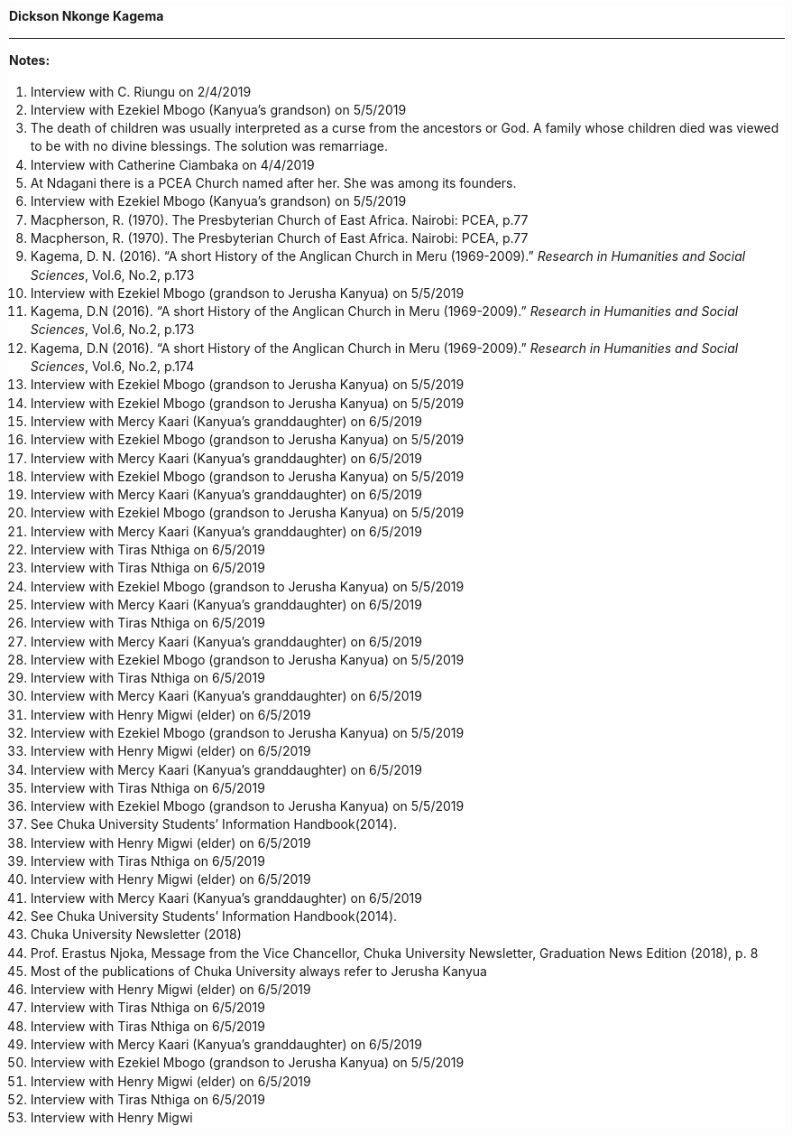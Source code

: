 **Dickson Nkonge Kagema**

---

**Notes:**

1.  Interview with C. Riungu on 2/4/2019
2.  Interview with Ezekiel Mbogo (Kanyua’s grandson) on 5/5/2019
3.  The death of children was usually interpreted as a curse from the ancestors or God. A family whose children died was viewed to be with no divine blessings. The solution was remarriage.
4.  Interview with Catherine Ciambaka on 4/4/2019
5.  At Ndagani there is a PCEA Church named after her. She was among its founders.
6.  Interview with Ezekiel Mbogo (Kanyua’s grandson) on 5/5/2019
7.  Macpherson, R. (1970). The Presbyterian Church of East Africa. Nairobi: PCEA, p.77
8.  Macpherson, R. (1970). The Presbyterian Church of East Africa. Nairobi: PCEA, p.77
9.  Kagema, D. N. (2016). “A short History of the Anglican Church in Meru (1969-2009).” *Research in Humanities and Social Sciences*, Vol.6, No.2, p.173
10.  Interview with Ezekiel Mbogo (grandson to Jerusha Kanyua) on 5/5/2019
11.  Kagema, D.N (2016). “A short History of the Anglican Church in Meru (1969-2009).” *Research in Humanities and Social Sciences*, Vol.6, No.2, p.173
12.  Kagema, D.N (2016). “A short History of the Anglican Church in Meru (1969-2009).” *Research in Humanities and Social Sciences*, Vol.6, No.2, p.174
13.  Interview with Ezekiel Mbogo (grandson to Jerusha Kanyua) on 5/5/2019
14.  Interview with Ezekiel Mbogo (grandson to Jerusha Kanyua) on 5/5/2019
15.  Interview with Mercy Kaari (Kanyua’s granddaughter) on 6/5/2019
16.  Interview with Ezekiel Mbogo (grandson to Jerusha Kanyua) on 5/5/2019
17.  Interview with Mercy Kaari (Kanyua’s granddaughter) on 6/5/2019
18.  Interview with Ezekiel Mbogo (grandson to Jerusha Kanyua) on 5/5/2019
19.  Interview with Mercy Kaari (Kanyua’s granddaughter) on 6/5/2019
20.  Interview with Ezekiel Mbogo (grandson to Jerusha Kanyua) on 5/5/2019
21.  Interview with Mercy Kaari (Kanyua’s granddaughter) on 6/5/2019
22.  Interview with Tiras Nthiga  on 6/5/2019
23.  Interview with Tiras Nthiga  on 6/5/2019
24.  Interview with Ezekiel Mbogo (grandson to Jerusha Kanyua) on 5/5/2019
25.  Interview with Mercy Kaari (Kanyua’s granddaughter) on 6/5/2019
26.  Interview with Tiras Nthiga  on 6/5/2019
27.  Interview with Mercy Kaari (Kanyua’s granddaughter) on 6/5/2019
28.  Interview with Ezekiel Mbogo (grandson to Jerusha Kanyua) on 5/5/2019
29.  Interview with Tiras Nthiga  on 6/5/2019
30.  Interview with Mercy Kaari (Kanyua’s granddaughter) on 6/5/2019
31.  Interview with Henry Migwi (elder) on 6/5/2019
32.  Interview with Ezekiel Mbogo (grandson to Jerusha Kanyua) on 5/5/2019
33.  Interview with Henry Migwi (elder) on 6/5/2019
34.  Interview with Mercy Kaari (Kanyua’s granddaughter) on 6/5/2019
35.  Interview with Tiras Nthiga  on 6/5/2019
36.  Interview with Ezekiel Mbogo (grandson to Jerusha Kanyua) on 5/5/2019
37.  See Chuka University Students’ Information Handbook(2014).
38.  Interview with Henry Migwi (elder) on 6/5/2019
39.  Interview with Tiras Nthiga  on 6/5/2019
40.  Interview with Henry Migwi (elder) on 6/5/2019
41.  Interview with Mercy Kaari (Kanyua’s granddaughter) on 6/5/2019
42.  See Chuka University Students’ Information Handbook(2014).
43.  Chuka University Newsletter (2018)
44.  Prof. Erastus Njoka, Message from the Vice Chancellor, Chuka University Newsletter, Graduation News Edition (2018), p. 8
45.  Most of the publications of Chuka University always refer to Jerusha Kanyua
46.  Interview with Henry Migwi (elder) on 6/5/2019
47.  Interview with Tiras Nthiga  on 6/5/2019
48. Interview with Tiras Nthiga  on 6/5/2019
49.  Interview with Mercy Kaari (Kanyua’s granddaughter) on 6/5/2019
50.  Interview with Ezekiel Mbogo (grandson to Jerusha Kanyua) on 5/5/2019
51.  Interview with Henry Migwi (elder) on 6/5/2019
52.  Interview with Tiras Nthiga  on 6/5/2019
53. Interview with Henry Migwi

